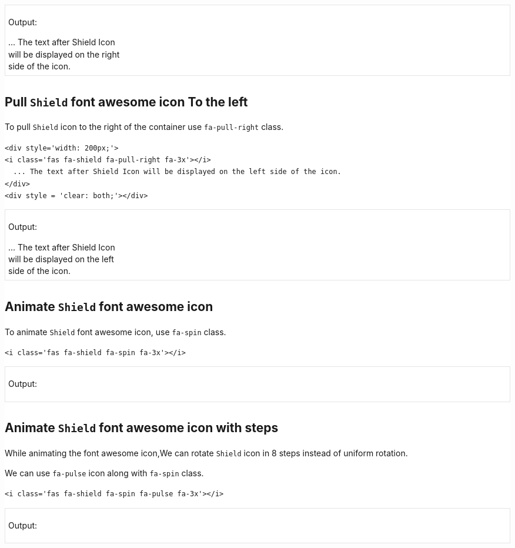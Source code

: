 <div style='border:1px solid rgba(0,0,0,.1);margin-bottom:10px;padding:5px;'>
<p>Output:</p>


<div style='width: 200px;'>
<i class='fas fa-shield fa-pull-left fa-3x'></i>
  ... The text after Shield Icon will be displayed on the right side of the icon.
</div>
<div style = 'clear: both;'></div>
</div>

## Pull `Shield` font awesome icon To the left
To pull `Shield` icon to the right of the container use `fa-pull-right` class.
```
<div style='width: 200px;'>
<i class='fas fa-shield fa-pull-right fa-3x'></i>
  ... The text after Shield Icon will be displayed on the left side of the icon.
</div>
<div style = 'clear: both;'></div>
```

<div style='border:1px solid rgba(0,0,0,.1);margin-bottom:10px;padding:5px;'>
<p>Output:</p>


<div style='width: 200px;'>
<i class='fas fa-shield fa-pull-right fa-3x'></i>
  ... The text after Shield Icon will be displayed on the left side of the icon.
</div>
<div style = 'clear: both;'></div>
</div>

## Animate `Shield` font awesome icon
To animate `Shield` font awesome icon, use `fa-spin` class.
```
<i class='fas fa-shield fa-spin fa-3x'></i>
```

<div style='border:1px solid rgba(0,0,0,.1);margin-bottom:10px;padding:5px;'>
<p>Output:</p>


<i class='fas fa-shield fa-spin fa-3x'></i>
</div>

## Animate `Shield` font awesome icon with steps
While animating the font awesome icon,We can rotate `Shield` icon in 8 steps instead of uniform rotation.

We can use `fa-pulse` icon along with `fa-spin` class.
```
<i class='fas fa-shield fa-spin fa-pulse fa-3x'></i>
```

<div style='border:1px solid rgba(0,0,0,.1);margin-bottom:10px;padding:5px;'>
<p>Output:</p>
